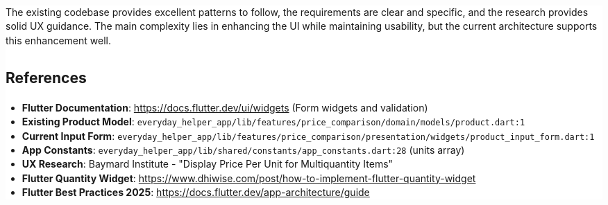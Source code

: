 The existing codebase provides excellent patterns to follow, the requirements are clear and specific, and the research provides solid UX guidance. The main complexity lies in enhancing the UI while maintaining usability, but the current architecture supports this enhancement well.

## References

- **Flutter Documentation**: https://docs.flutter.dev/ui/widgets (Form widgets and validation)
- **Existing Product Model**: `everyday_helper_app/lib/features/price_comparison/domain/models/product.dart:1`
- **Current Input Form**: `everyday_helper_app/lib/features/price_comparison/presentation/widgets/product_input_form.dart:1`
- **App Constants**: `everyday_helper_app/lib/shared/constants/app_constants.dart:28` (units array)
- **UX Research**: Baymard Institute - "Display Price Per Unit for Multiquantity Items"
- **Flutter Quantity Widget**: https://www.dhiwise.com/post/how-to-implement-flutter-quantity-widget
- **Flutter Best Practices 2025**: https://docs.flutter.dev/app-architecture/guide